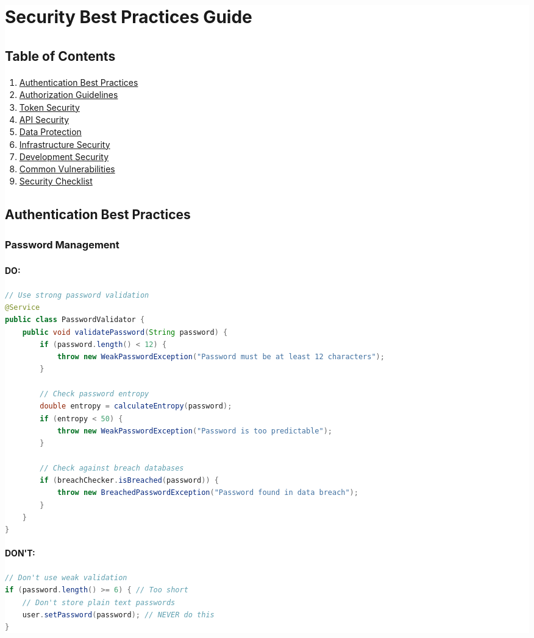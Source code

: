 # Security Best Practices Guide

## Table of Contents
1. [Authentication Best Practices](#authentication-best-practices)
2. [Authorization Guidelines](#authorization-guidelines)
3. [Token Security](#token-security)
4. [API Security](#api-security)
5. [Data Protection](#data-protection)
6. [Infrastructure Security](#infrastructure-security)
7. [Development Security](#development-security)
8. [Common Vulnerabilities](#common-vulnerabilities)
9. [Security Checklist](#security-checklist)

## Authentication Best Practices

### Password Management

#### DO:
```java
// Use strong password validation
@Service
public class PasswordValidator {
    public void validatePassword(String password) {
        if (password.length() < 12) {
            throw new WeakPasswordException("Password must be at least 12 characters");
        }
        
        // Check password entropy
        double entropy = calculateEntropy(password);
        if (entropy < 50) {
            throw new WeakPasswordException("Password is too predictable");
        }
        
        // Check against breach databases
        if (breachChecker.isBreached(password)) {
            throw new BreachedPasswordException("Password found in data breach");
        }
    }
}
```

#### DON'T:
```java
// Don't use weak validation
if (password.length() >= 6) { // Too short
    // Don't store plain text passwords
    user.setPassword(password); // NEVER do this
}
```
